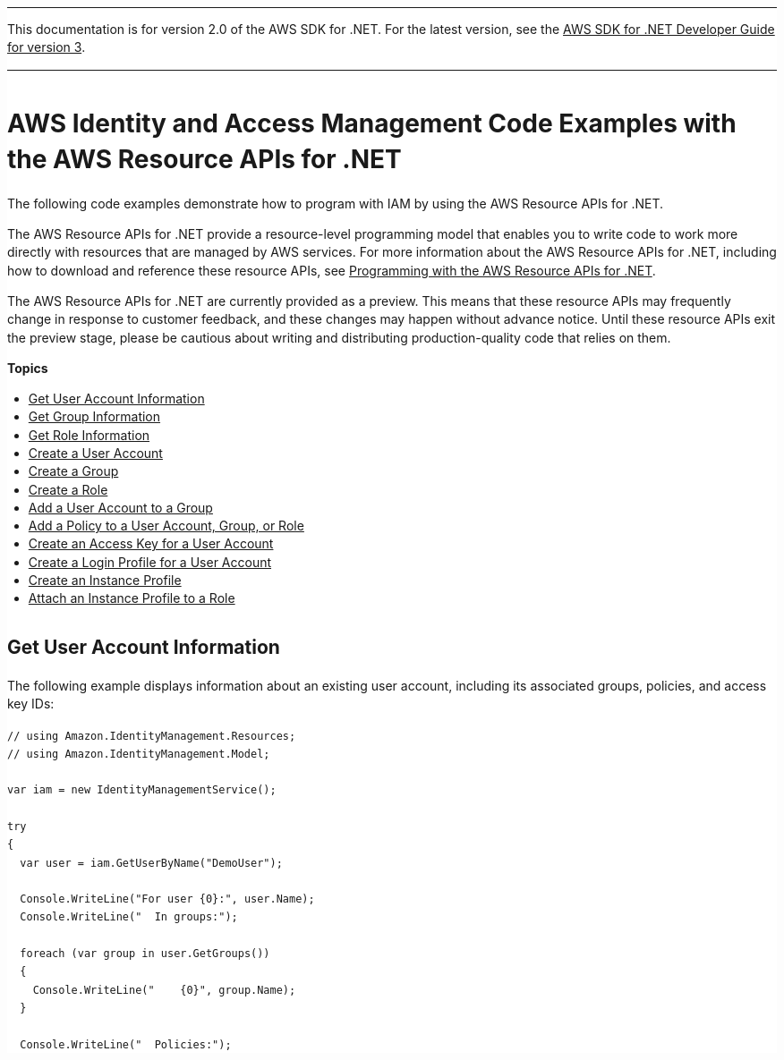 --------

This documentation is for version 2\.0 of the AWS SDK for \.NET\. For the latest version, see the [AWS SDK for \.NET Developer Guide for version 3](https://docs.aws.amazon.com/AWSSdkDocsNET/V3/DeveloperGuide/welcome.html)\.

--------

# AWS Identity and Access Management Code Examples with the AWS Resource APIs for \.NET<a name="iam-resource-api-examples"></a>

The following code examples demonstrate how to program with IAM by using the AWS Resource APIs for \.NET\.

The AWS Resource APIs for \.NET provide a resource\-level programming model that enables you to write code to work more directly with resources that are managed by AWS services\. For more information about the AWS Resource APIs for \.NET, including how to download and reference these resource APIs, see [Programming with the AWS Resource APIs for \.NET](resource-level-apis-intro.md)\.

The AWS Resource APIs for \.NET are currently provided as a preview\. This means that these resource APIs may frequently change in response to customer feedback, and these changes may happen without advance notice\. Until these resource APIs exit the preview stage, please be cautious about writing and distributing production\-quality code that relies on them\.

**Topics**
+ [Get User Account Information](#iam-resource-api-examples-get-user)
+ [Get Group Information](#iam-resource-api-examples-get-group)
+ [Get Role Information](#iam-resource-api-examples-get-role)
+ [Create a User Account](#iam-resource-api-examples-create-user)
+ [Create a Group](#iam-resource-api-examples-create-group)
+ [Create a Role](#iam-resource-api-examples-create-role)
+ [Add a User Account to a Group](#iam-resource-api-examples-add-user-to-group)
+ [Add a Policy to a User Account, Group, or Role](#iam-resource-api-examples-add-policy)
+ [Create an Access Key for a User Account](#iam-resource-api-examples-create-access-key)
+ [Create a Login Profile for a User Account](#iam-resource-api-examples-create-login-profile)
+ [Create an Instance Profile](#iam-resource-api-examples-create-instance-profile)
+ [Attach an Instance Profile to a Role](#iam-resource-api-examples-attach-instance-profile)

## Get User Account Information<a name="iam-resource-api-examples-get-user"></a>

The following example displays information about an existing user account, including its associated groups, policies, and access key IDs:

```
// using Amazon.IdentityManagement.Resources;
// using Amazon.IdentityManagement.Model;

var iam = new IdentityManagementService();

try
{
  var user = iam.GetUserByName("DemoUser"); 
  
  Console.WriteLine("For user {0}:", user.Name);
  Console.WriteLine("  In groups:");

  foreach (var group in user.GetGroups())
  {
    Console.WriteLine("    {0}", group.Name);
  }

  Console.WriteLine("  Policies:");

```